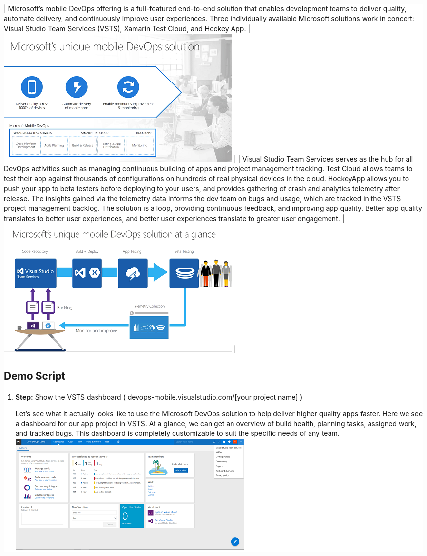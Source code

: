 | Microsoft’s mobile DevOps offering is a full-featured end-to-end solution that enables development teams to deliver quality, automate delivery, and continuously improve user experiences. Three individually available Microsoft solutions work in concert: Visual Studio Team Services (VSTS), Xamarin Test Cloud, and Hockey App. | ![004](images/004.png) |
| Visual Studio Team Services serves as the hub for all DevOps activities such as managing continuous building of apps and project management tracking. Test Cloud allows teams to test their app against thousands of configurations on hundreds of real physical devices in the cloud. HockeyApp allows you to push your app to beta testers before deploying to your users, and provides gathering of crash and analytics telemetry after release. The insights gained via the telemetry data informs the dev team on bugs and usage, which are tracked in the VSTS project management backlog. The solution is a loop, providing continuous feedback, and improving app quality. Better app quality translates to better user experiences, and better user experiences translate to greater user engagement. | ![005](images/005.png) |


## Demo Script     

1. **Step:** Show the VSTS dashboard ( devops-mobile.visualstudio.com/[your project name] )      

    Let’s see what it actually looks like to use the Microsoft DevOps solution to help deliver higher quality apps faster. Here we see a dashboard for our app project in VSTS. At a glance, we can get an overview of build health, planning tasks, assigned work, and tracked bugs. This dashboard is completely customizable to suit the specific needs of any team. 
    ![006](images/006.png) 
